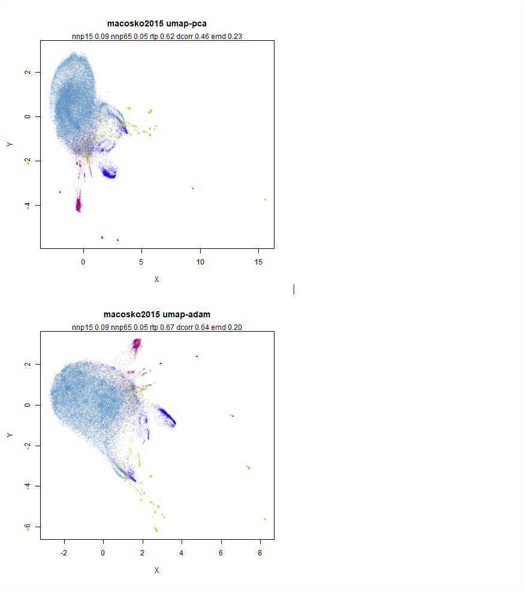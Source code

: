 ![macosko2015 umap-pca](../img/pacmap2/macosko2015-umap-pca.png)|![macosko2015 umap-adam](../img/pacmap2/macosko2015-umap-adam.png)